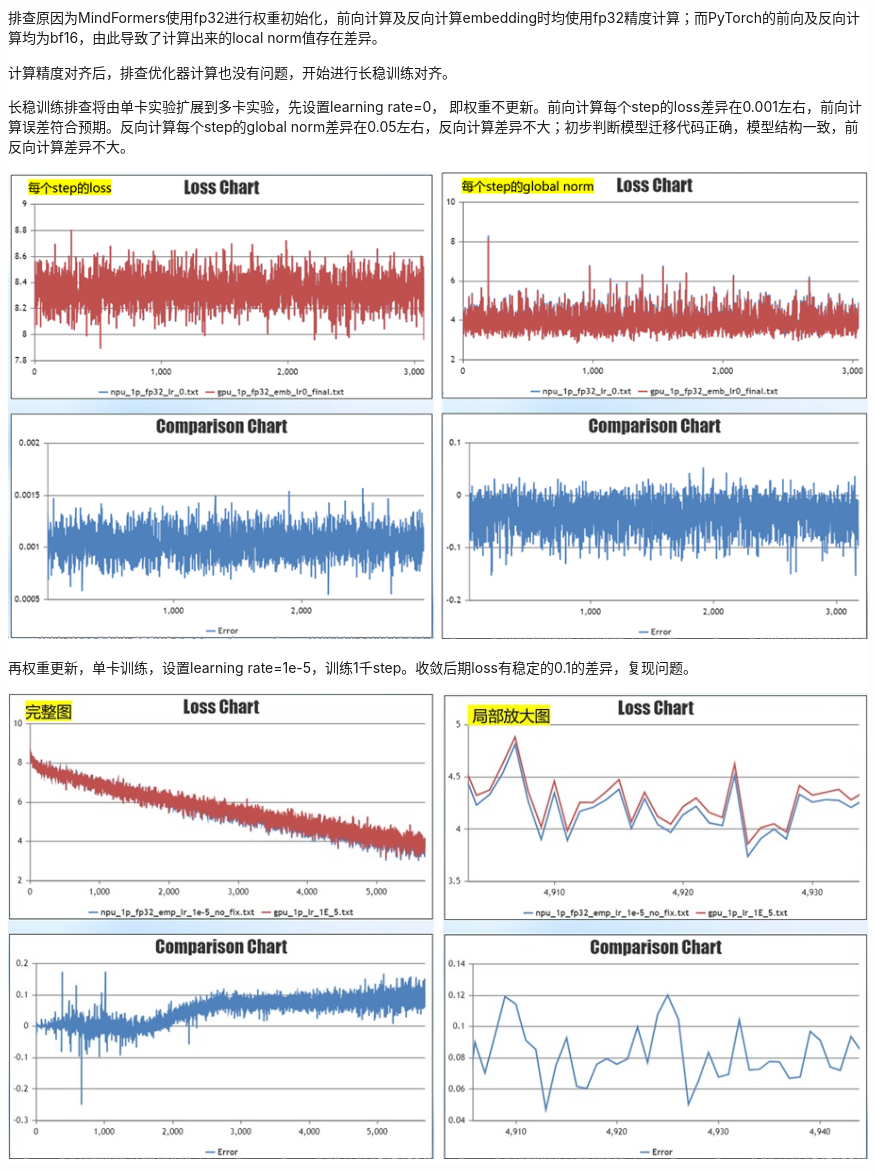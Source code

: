 排查原因为MindFormers使用fp32进行权重初始化，前向计算及反向计算embedding时均使用fp32精度计算；而PyTorch的前向及反向计算均为bf16，由此导致了计算出来的local norm值存在差异。

计算精度对齐后，排查优化器计算也没有问题，开始进行长稳训练对齐。

长稳训练排查将由单卡实验扩展到多卡实验，先设置learning rate=0， 即权重不更新。前向计算每个step的loss差异在0.001左右，前向计算误差符合预期。反向计算每个step的global norm差异在0.05左右，反向计算差异不大；初步判断模型迁移代码正确，模型结构一致，前反向计算差异不大。

![loss4](./image/loss4.png)

再权重更新，单卡训练，设置learning rate=1e-5，训练1千step。收敛后期loss有稳定的0.1的差异，复现问题。

![loss5](./image/loss5.png)
